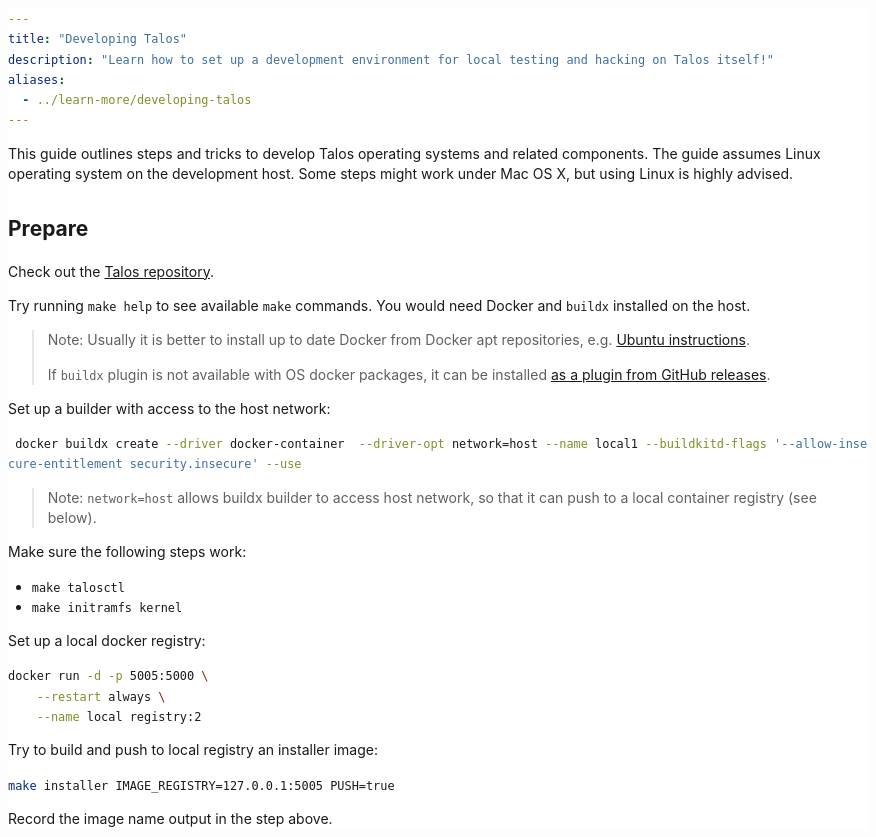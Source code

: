 ```yaml
---
title: "Developing Talos"
description: "Learn how to set up a development environment for local testing and hacking on Talos itself!"
aliases:
  - ../learn-more/developing-talos
---
```


This guide outlines steps and tricks to develop Talos operating systems and related components.
The guide assumes Linux operating system on the development host.
Some steps might work under Mac OS X, but using Linux is highly advised.

## Prepare

Check out the [Talos repository](https://github.com/siderolabs/talos).

Try running `make help` to see available `make` commands.
You would need Docker and `buildx` installed on the host.

> Note: Usually it is better to install up to date Docker from Docker apt repositories, e.g. [Ubuntu instructions](https://docs.docker.com/engine/install/ubuntu/).
>
> If `buildx` plugin is not available with OS docker packages, it can be installed [as a plugin from GitHub releases](https://docs.docker.com/buildx/working-with-buildx/#install).

Set up a builder with access to the host network:

```bash
 docker buildx create --driver docker-container  --driver-opt network=host --name local1 --buildkitd-flags '--allow-insecure-entitlement security.insecure' --use
```

> Note: `network=host` allows buildx builder to access host network, so that it can push to a local container registry (see below).

Make sure the following steps work:

- `make talosctl`
- `make initramfs kernel`

Set up a local docker registry:

```bash
docker run -d -p 5005:5000 \
    --restart always \
    --name local registry:2
```

Try to build and push to local registry an installer image:

```bash
make installer IMAGE_REGISTRY=127.0.0.1:5005 PUSH=true
```

Record the image name output in the step above.
